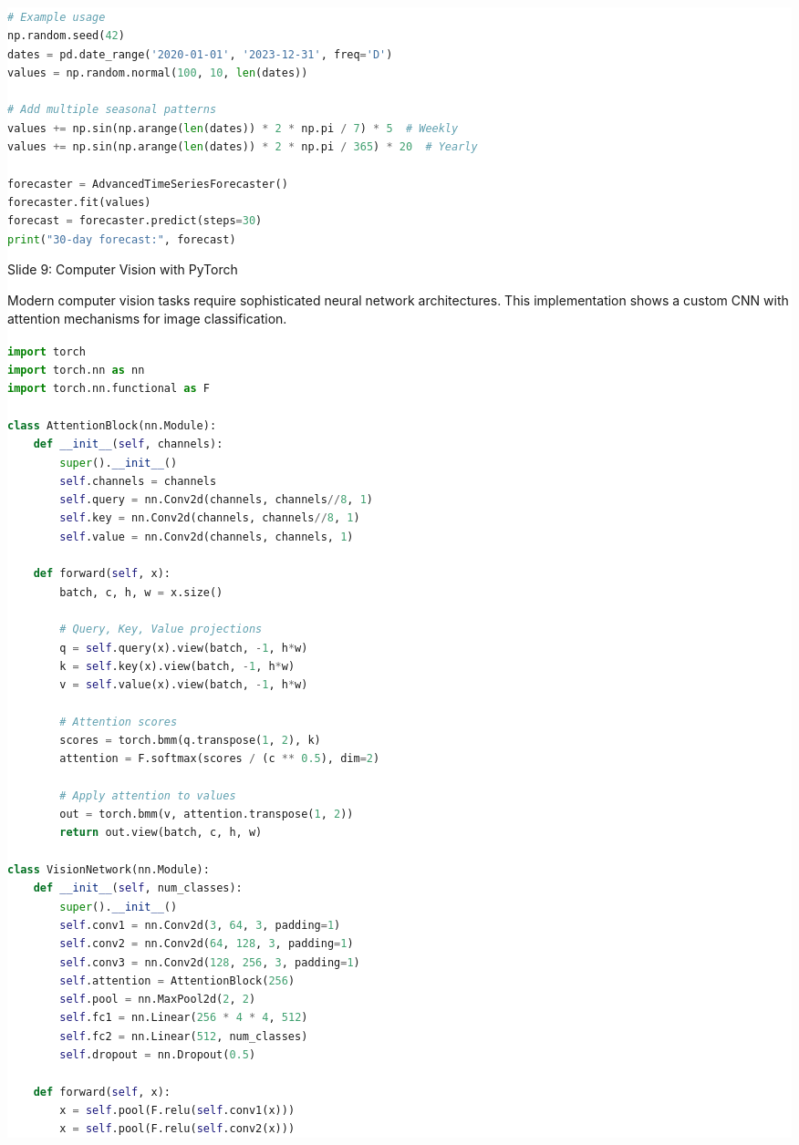 ```python
# Example usage
np.random.seed(42)
dates = pd.date_range('2020-01-01', '2023-12-31', freq='D')
values = np.random.normal(100, 10, len(dates))

# Add multiple seasonal patterns
values += np.sin(np.arange(len(dates)) * 2 * np.pi / 7) * 5  # Weekly
values += np.sin(np.arange(len(dates)) * 2 * np.pi / 365) * 20  # Yearly

forecaster = AdvancedTimeSeriesForecaster()
forecaster.fit(values)
forecast = forecaster.predict(steps=30)
print("30-day forecast:", forecast)
```

Slide 9: Computer Vision with PyTorch

Modern computer vision tasks require sophisticated neural network architectures. This implementation shows a custom CNN with attention mechanisms for image classification.

```python
import torch
import torch.nn as nn
import torch.nn.functional as F

class AttentionBlock(nn.Module):
    def __init__(self, channels):
        super().__init__()
        self.channels = channels
        self.query = nn.Conv2d(channels, channels//8, 1)
        self.key = nn.Conv2d(channels, channels//8, 1)
        self.value = nn.Conv2d(channels, channels, 1)
        
    def forward(self, x):
        batch, c, h, w = x.size()
        
        # Query, Key, Value projections
        q = self.query(x).view(batch, -1, h*w)
        k = self.key(x).view(batch, -1, h*w)
        v = self.value(x).view(batch, -1, h*w)
        
        # Attention scores
        scores = torch.bmm(q.transpose(1, 2), k)
        attention = F.softmax(scores / (c ** 0.5), dim=2)
        
        # Apply attention to values
        out = torch.bmm(v, attention.transpose(1, 2))
        return out.view(batch, c, h, w)

class VisionNetwork(nn.Module):
    def __init__(self, num_classes):
        super().__init__()
        self.conv1 = nn.Conv2d(3, 64, 3, padding=1)
        self.conv2 = nn.Conv2d(64, 128, 3, padding=1)
        self.conv3 = nn.Conv2d(128, 256, 3, padding=1)
        self.attention = AttentionBlock(256)
        self.pool = nn.MaxPool2d(2, 2)
        self.fc1 = nn.Linear(256 * 4 * 4, 512)
        self.fc2 = nn.Linear(512, num_classes)
        self.dropout = nn.Dropout(0.5)
        
    def forward(self, x):
        x = self.pool(F.relu(self.conv1(x)))
        x = self.pool(F.relu(self.conv2(x)))
```